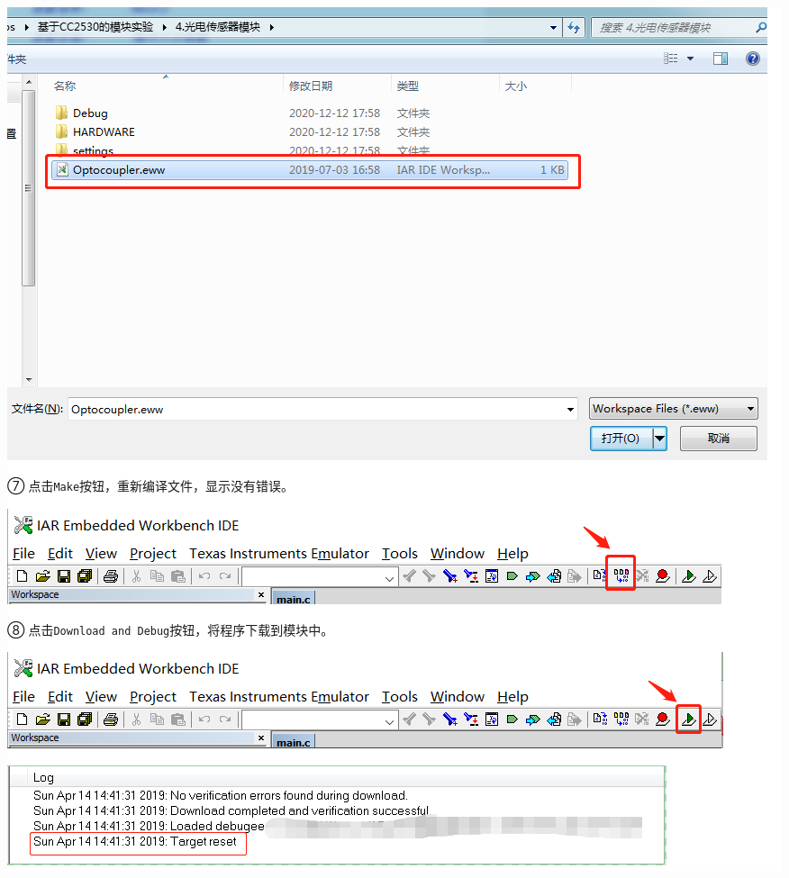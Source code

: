 ![选择文件](/assets/BASE_CC2530/25.jpg)    

⑦ 点击`Make`按钮，重新编译文件，显示没有错误。
   
![文件编译](/assets/CC2530/8.jpg) 

⑧ 点击`Download and Debug`按钮，将程序下载到模块中。

![下载程序](/assets/CC2530/9.jpg) 

![代码下载成功](/assets/CC2530/10.jpg) 
